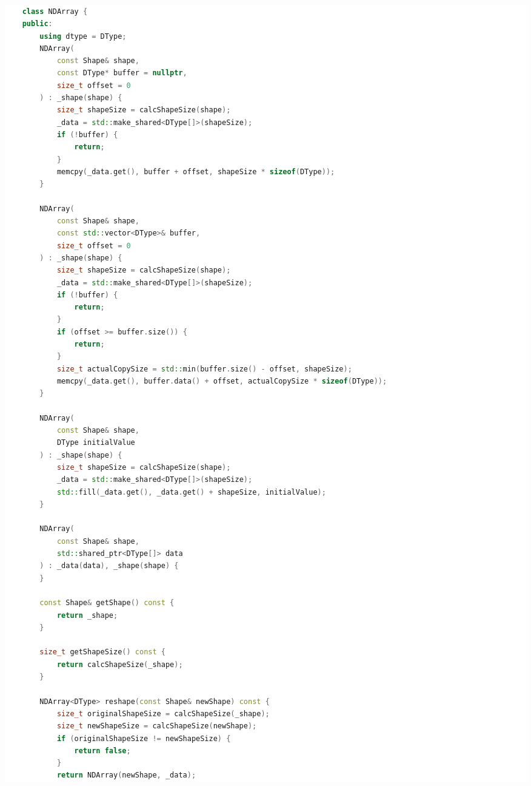 ```c++
    class NDArray {
    public:
        using dtype = DType;
        NDArray(
            const Shape& shape,
            const DType* buffer = nullptr,
            size_t offset = 0
        ) : _shape(shape) {
            size_t shapeSize = calcShapeSize(shape);
            _data = std::make_shared<DType[]>(shapeSize);
            if (!buffer) {
                return;
            }
            memcpy(_data.get(), buffer + offset, shapeSize * sizeof(DType));
        }

        NDArray(
            const Shape& shape,
            const std::vector<DType>& buffer,
            size_t offset = 0
        ) : _shape(shape) {
            size_t shapeSize = calcShapeSize(shape);
            _data = std::make_shared<DType[]>(shapeSize);
            if (!buffer) {
                return;
            }
            if (offset >= buffer.size()) {
                return;
            }
            size_t actualCopySize = std::min(buffer.size() - offset, shapeSize);
            memcpy(_data.get(), buffer.data() + offset, actualCopySize * sizeof(DType));
        }

        NDArray(
            const Shape& shape,
            DType initialValue
        ) : _shape(shape) {
            size_t shapeSize = calcShapeSize(shape);
            _data = std::make_shared<DType[]>(shapeSize);
            std::fill(_data.get(), _data.get() + shapeSize, initialValue);
        }

        NDArray(
            const Shape& shape,
            std::shared_ptr<DType[]> data
        ) : _data(data), _shape(shape) {
        }

        const Shape& getShape() const {
            return _shape;
        }

        size_t getShapeSize() const {
            return calcShapeSize(_shape);
        }

        NDArray<DType> reshape(const Shape& newShape) const {
            size_t originalShapeSize = calcShapeSize(_shape);
            size_t newShapeSize = calcShapeSize(newShape);
            if (originalShapeSize != newShapeSize) {
                return false;
            }
            return NDArray(newShape, _data);
```